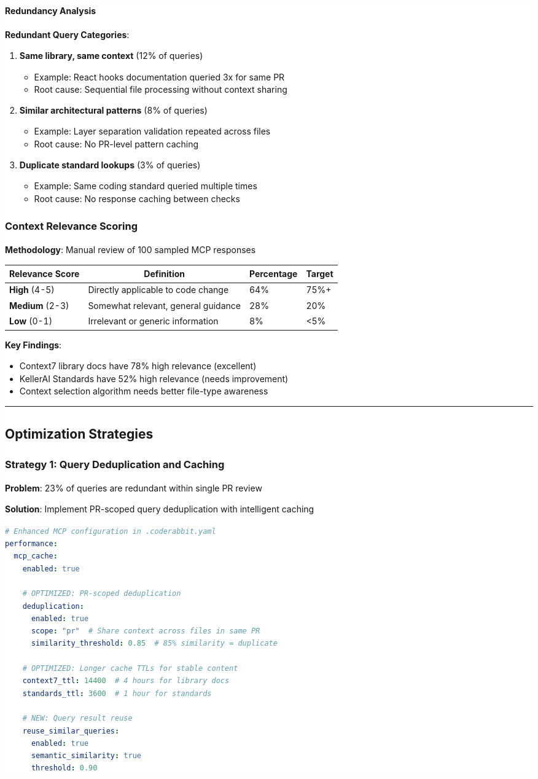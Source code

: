 #### Redundancy Analysis

**Redundant Query Categories**:
1. **Same library, same context** (12% of queries)
   - Example: React hooks documentation queried 3x for same PR
   - Root cause: Sequential file processing without context sharing

2. **Similar architectural patterns** (8% of queries)
   - Example: Layer separation validation repeated across files
   - Root cause: No PR-level pattern caching

3. **Duplicate standard lookups** (3% of queries)
   - Example: Same coding standard queried multiple times
   - Root cause: No response caching between checks

### Context Relevance Scoring

**Methodology**: Manual review of 100 sampled MCP responses

| Relevance Score | Definition | Percentage | Target |
|----------------|------------|------------|--------|
| **High** (4-5) | Directly applicable to code change | 64% | 75%+ |
| **Medium** (2-3) | Somewhat relevant, general guidance | 28% | 20% |
| **Low** (0-1) | Irrelevant or generic information | 8% | <5% |

**Key Findings**:
- Context7 library docs have 78% high relevance (excellent)
- KellerAI Standards have 52% high relevance (needs improvement)
- Context selection algorithm needs better file-type awareness

---

## Optimization Strategies

### Strategy 1: Query Deduplication and Caching

**Problem**: 23% of queries are redundant within single PR review

**Solution**: Implement PR-scoped query deduplication with intelligent caching

```yaml
# Enhanced MCP configuration in .coderabbit.yaml
performance:
  mcp_cache:
    enabled: true
    
    # OPTIMIZED: PR-scoped deduplication
    deduplication:
      enabled: true
      scope: "pr"  # Share context across files in same PR
      similarity_threshold: 0.85  # 85% similarity = duplicate
      
    # OPTIMIZED: Longer cache TTLs for stable content
    context7_ttl: 14400  # 4 hours for library docs
    standards_ttl: 3600  # 1 hour for standards
    
    # NEW: Query result reuse
    reuse_similar_queries:
      enabled: true
      semantic_similarity: true
      threshold: 0.90
```

